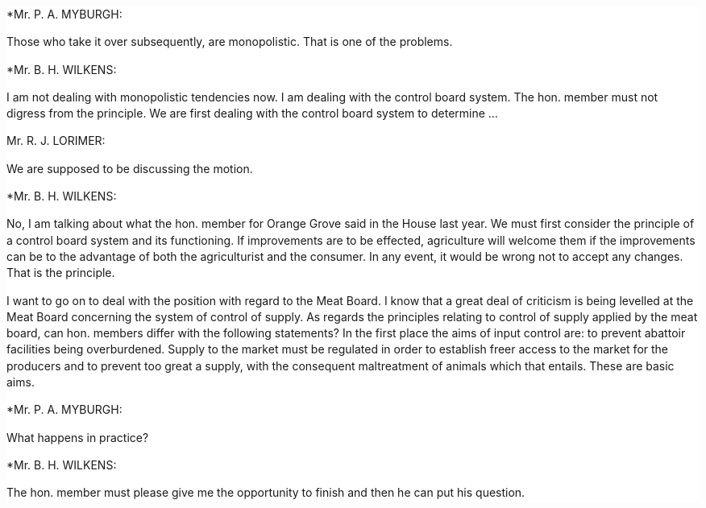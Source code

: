 </speech>

<speech by="#myburgh">

<from>*Mr. <person refersTo="hansard_za">P. A. MYBURGH</person>:</from>

<p>Those who take it over subsequently, are monopolistic. That is one of the problems.</p>

</speech>

<speech by="#wilkens">

<from>*Mr. <person refersTo="hansard_za">B. H. WILKENS</person>:</from>

<p>I am not dealing with monopolistic tendencies now. I am dealing with the control board system. The hon. member must not digress from the principle. We are first dealing with the control board system to determine &#x2026;</p>

</speech>

<speech by="#lorimer">

<from>Mr. <person refersTo="hansard_za">R. J. LORIMER</person>:</from>

<p>We are supposed to be discussing the motion.</p>

</speech>

<speech by="#wilkens">

<from>*Mr. <person refersTo="hansard_za">B. H. WILKENS</person>:</from>

<p>No, I am talking about what the hon. member for Orange Grove said in the House last year. We must first consider the principle of a control board <span class="col_793-794" refersTo="page_0415"/>system and its functioning. If improvements are to be effected, agriculture will welcome them if the improvements can be to the advantage of both the agriculturist and the consumer. In any event, it would be wrong not to accept any changes. That is the principle.</p>

<p>I want to go on to deal with the position with regard to the Meat Board. I know that a great deal of criticism is being levelled at the Meat Board concerning the system of control of supply. As regards the principles relating to control of supply applied by the meat board, can hon. members differ with the following statements&#x003F; In the first place the aims of input control are: to prevent abattoir facilities being overburdened. Supply to the market must be regulated in order to establish freer access to the market for the producers and to prevent too great a supply, with the consequent maltreatment of animals which that entails. These are basic aims.</p>

</speech>

<speech by="#myburgh">

<from>*Mr. <person refersTo="hansard_za">P. A. MYBURGH</person>:</from>

<p>What happens in practice&#x003F;</p>

</speech>

<speech by="#wilkens">

<from>*Mr. <person refersTo="hansard_za">B. H. WILKENS</person>:</from>

<p>The hon. member must please give me the opportunity to finish and then he can put his question.</p>

